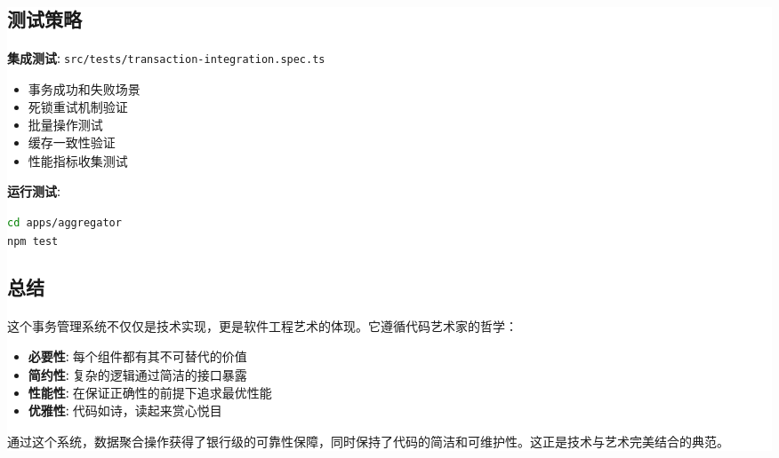 ## 测试策略

**集成测试**: `src/tests/transaction-integration.spec.ts`
- 事务成功和失败场景
- 死锁重试机制验证
- 批量操作测试
- 缓存一致性验证
- 性能指标收集测试

**运行测试**:
```bash
cd apps/aggregator
npm test
```

## 总结

这个事务管理系统不仅仅是技术实现，更是软件工程艺术的体现。它遵循代码艺术家的哲学：

- **必要性**: 每个组件都有其不可替代的价值
- **简约性**: 复杂的逻辑通过简洁的接口暴露
- **性能性**: 在保证正确性的前提下追求最优性能
- **优雅性**: 代码如诗，读起来赏心悦目

通过这个系统，数据聚合操作获得了银行级的可靠性保障，同时保持了代码的简洁和可维护性。这正是技术与艺术完美结合的典范。